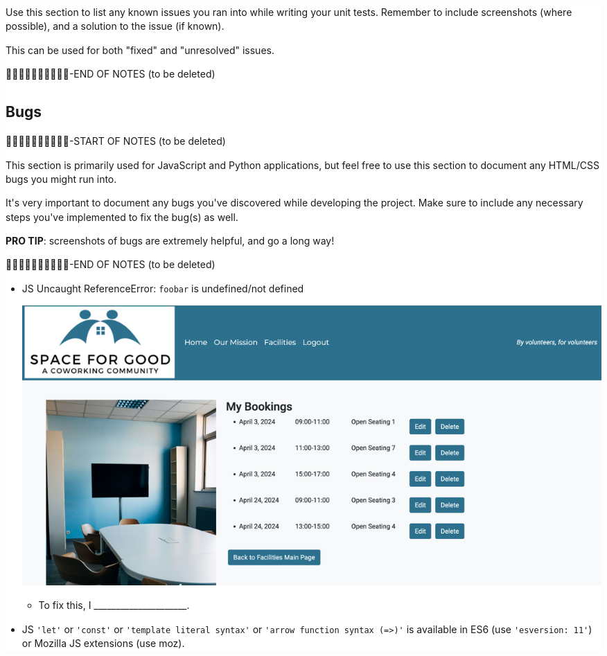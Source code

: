 Use this section to list any known issues you ran into while writing your unit tests.
Remember to include screenshots (where possible), and a solution to the issue (if known).

This can be used for both "fixed" and "unresolved" issues.

🛑🛑🛑🛑🛑🛑🛑🛑🛑🛑-END OF NOTES (to be deleted)

## Bugs

🛑🛑🛑🛑🛑🛑🛑🛑🛑🛑-START OF NOTES (to be deleted)

This section is primarily used for JavaScript and Python applications,
but feel free to use this section to document any HTML/CSS bugs you might run into.

It's very important to document any bugs you've discovered while developing the project.
Make sure to include any necessary steps you've implemented to fix the bug(s) as well.

**PRO TIP**: screenshots of bugs are extremely helpful, and go a long way!

🛑🛑🛑🛑🛑🛑🛑🛑🛑🛑-END OF NOTES (to be deleted)

- JS Uncaught ReferenceError: `foobar` is undefined/not defined

    ![screenshot](documentation/bugs/bug01.png)

    - To fix this, I _____________________.

- JS `'let'` or `'const'` or `'template literal syntax'` or `'arrow function syntax (=>)'` is available in ES6 (use `'esversion: 11'`) or Mozilla JS extensions (use moz).
